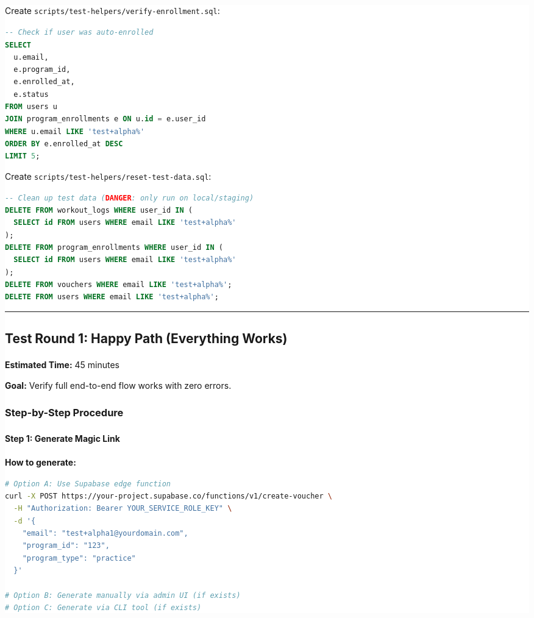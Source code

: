 Create `scripts/test-helpers/verify-enrollment.sql`:
```sql
-- Check if user was auto-enrolled
SELECT
  u.email,
  e.program_id,
  e.enrolled_at,
  e.status
FROM users u
JOIN program_enrollments e ON u.id = e.user_id
WHERE u.email LIKE 'test+alpha%'
ORDER BY e.enrolled_at DESC
LIMIT 5;
```

Create `scripts/test-helpers/reset-test-data.sql`:
```sql
-- Clean up test data (DANGER: only run on local/staging)
DELETE FROM workout_logs WHERE user_id IN (
  SELECT id FROM users WHERE email LIKE 'test+alpha%'
);
DELETE FROM program_enrollments WHERE user_id IN (
  SELECT id FROM users WHERE email LIKE 'test+alpha%'
);
DELETE FROM vouchers WHERE email LIKE 'test+alpha%';
DELETE FROM users WHERE email LIKE 'test+alpha%';
```

---

## Test Round 1: Happy Path (Everything Works)

**Estimated Time:** 45 minutes

**Goal:** Verify full end-to-end flow works with zero errors.

### Step-by-Step Procedure

#### Step 1: Generate Magic Link

**How to generate:**
```bash
# Option A: Use Supabase edge function
curl -X POST https://your-project.supabase.co/functions/v1/create-voucher \
  -H "Authorization: Bearer YOUR_SERVICE_ROLE_KEY" \
  -d '{
    "email": "test+alpha1@yourdomain.com",
    "program_id": "123",
    "program_type": "practice"
  }'

# Option B: Generate manually via admin UI (if exists)
# Option C: Generate via CLI tool (if exists)
```
